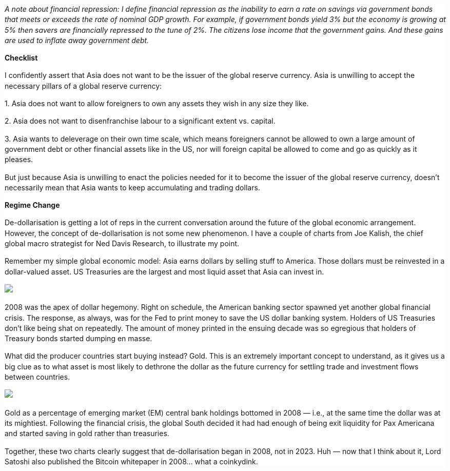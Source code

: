 _A note about financial repression: I define financial repression as the inability to earn a rate on savings via government bonds that meets or exceeds the rate of nominal GDP growth\. For example, if government bonds yield 3% but the economy is growing at 5% then savers are financially repressed to the tune of 2%\. The citizens lose income that the government gains\. And these gains are used to inflate away government debt\._

**Checklist**

I confidently assert that Asia does not want to be the issuer of the global reserve currency\. Asia is unwilling to accept the necessary pillars of a global reserve currency:

1\. Asia does not want to allow foreigners to own any assets they wish in any size they like\.

2\. Asia does not want to disenfranchise labour to a significant extent vs\. capital\.

3\. Asia wants to deleverage on their own time scale, which means foreigners cannot be allowed to own a large amount of government debt or other financial assets like in the US, nor will foreign capital be allowed to come and go as quickly as it pleases\.

But just because Asia is unwilling to enact the policies needed for it to become the issuer of the global reserve currency, doesn’t necessarily mean that Asia wants to keep accumulating and trading dollars\.

**Regime Change**

De\-dollarisation is getting a lot of reps in the current conversation around the future of the global economic arrangement\. However, the concept of de\-dollarisation is not some new phenomenon\. I have a couple of charts from Joe Kalish, the chief global macro strategist for Ned Davis Research, to illustrate my point\.

Remember my simple global economic model: Asia earns dollars by selling stuff to America\. Those dollars must be reinvested in a dollar\-valued asset\. US Treasuries are the largest and most liquid asset that Asia can invest in\.


![](assets/3052309e6bfa/0*aXk8yBDvB5OVWOc8)


2008 was the apex of dollar hegemony\. Right on schedule, the American banking sector spawned yet another global financial crisis\. The response, as always, was for the Fed to print money to save the US dollar banking system\. Holders of US Treasuries don’t like being shat on repeatedly\. The amount of money printed in the ensuing decade was so egregious that holders of Treasury bonds started dumping en masse\.

What did the producer countries start buying instead? Gold\. This is an extremely important concept to understand, as it gives us a big clue as to what asset is most likely to dethrone the dollar as the future currency for settling trade and investment flows between countries\.


![](assets/3052309e6bfa/0*hkRq15ABhJ5_Comm)


Gold as a percentage of emerging market \(EM\) central bank holdings bottomed in 2008 — i\.e\., at the same time the dollar was at its mightiest\. Following the financial crisis, the global South decided it had had enough of being exit liquidity for Pax Americana and started saving in gold rather than treasuries\.

Together, these two charts clearly suggest that de\-dollarisation began in 2008, not in 2023\. Huh — now that I think about it, Lord Satoshi also published the Bitcoin whitepaper in 2008… what a coinkydink\.
